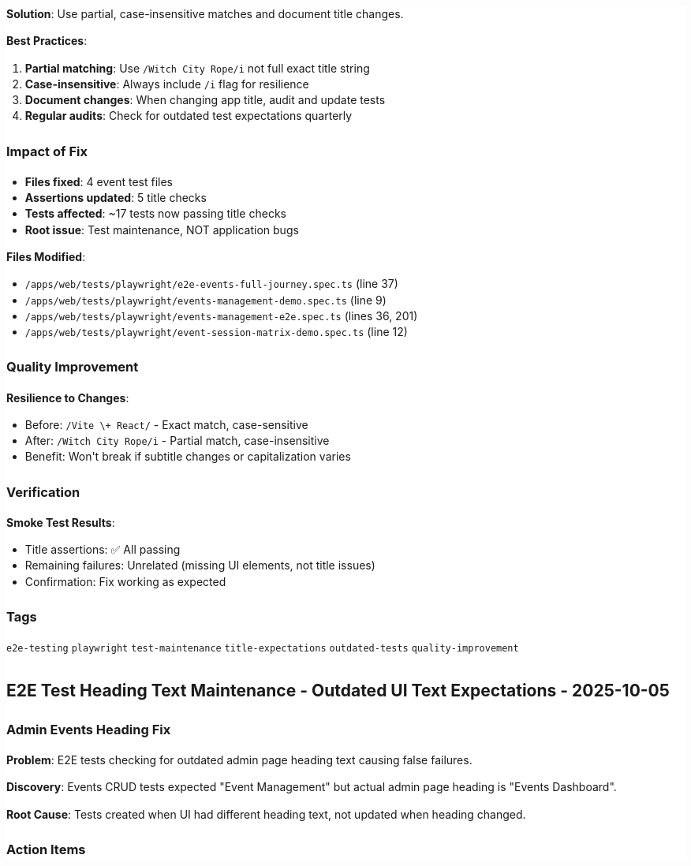 **Solution**: Use partial, case-insensitive matches and document title changes.

**Best Practices**:
1. **Partial matching**: Use `/Witch City Rope/i` not full exact title string
2. **Case-insensitive**: Always include `/i` flag for resilience
3. **Document changes**: When changing app title, audit and update tests
4. **Regular audits**: Check for outdated test expectations quarterly

### Impact of Fix

- **Files fixed**: 4 event test files
- **Assertions updated**: 5 title checks
- **Tests affected**: ~17 tests now passing title checks
- **Root issue**: Test maintenance, NOT application bugs

**Files Modified**:
- `/apps/web/tests/playwright/e2e-events-full-journey.spec.ts` (line 37)
- `/apps/web/tests/playwright/events-management-demo.spec.ts` (line 9)
- `/apps/web/tests/playwright/events-management-e2e.spec.ts` (lines 36, 201)
- `/apps/web/tests/playwright/event-session-matrix-demo.spec.ts` (line 12)

### Quality Improvement

**Resilience to Changes**:
- Before: `/Vite \+ React/` - Exact match, case-sensitive
- After: `/Witch City Rope/i` - Partial match, case-insensitive
- Benefit: Won't break if subtitle changes or capitalization varies

### Verification

**Smoke Test Results**:
- Title assertions: ✅ All passing
- Remaining failures: Unrelated (missing UI elements, not title issues)
- Confirmation: Fix working as expected

### Tags
`e2e-testing` `playwright` `test-maintenance` `title-expectations` `outdated-tests` `quality-improvement`

## E2E Test Heading Text Maintenance - Outdated UI Text Expectations - 2025-10-05

### Admin Events Heading Fix

**Problem**: E2E tests checking for outdated admin page heading text causing false failures.

**Discovery**: Events CRUD tests expected "Event Management" but actual admin page heading is "Events Dashboard".

**Root Cause**: Tests created when UI had different heading text, not updated when heading changed.

### Action Items
